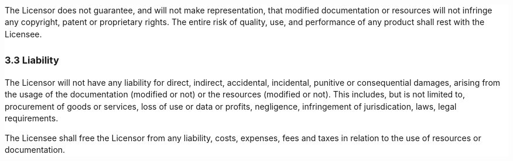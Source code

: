 The Licensor does not guarantee, and will not make representation, that modified documentation or resources will not infringe any copyright, patent or proprietary rights. The entire risk of quality, use, and performance of any product shall rest with the Licensee.

### 3.3 Liability

The Licensor will not have any liability for direct, indirect, accidental, incidental, punitive or consequential damages, arising from the usage of the documentation (modified or not) or the resources (modified or not). This includes, but is not limited to, procurement of goods or services, loss of use or data or profits, negligence, infringement of jurisdication, laws, legal requirements.

The Licensee shall free the Licensor from any liability, costs, expenses, fees and taxes in relation to the use of resources or documentation.
